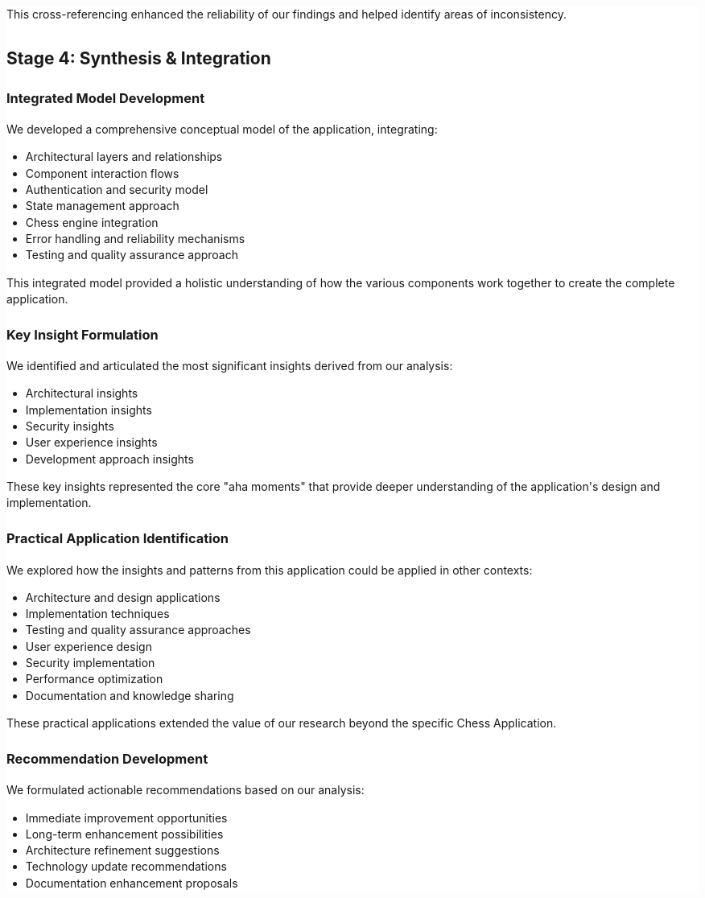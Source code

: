 This cross-referencing enhanced the reliability of our findings and helped identify areas of inconsistency.

## Stage 4: Synthesis & Integration

### Integrated Model Development

We developed a comprehensive conceptual model of the application, integrating:

- Architectural layers and relationships
- Component interaction flows
- Authentication and security model
- State management approach
- Chess engine integration
- Error handling and reliability mechanisms
- Testing and quality assurance approach

This integrated model provided a holistic understanding of how the various components work together to create the complete application.

### Key Insight Formulation

We identified and articulated the most significant insights derived from our analysis:

- Architectural insights
- Implementation insights
- Security insights
- User experience insights
- Development approach insights

These key insights represented the core "aha moments" that provide deeper understanding of the application's design and implementation.

### Practical Application Identification

We explored how the insights and patterns from this application could be applied in other contexts:

- Architecture and design applications
- Implementation techniques
- Testing and quality assurance approaches
- User experience design
- Security implementation
- Performance optimization
- Documentation and knowledge sharing

These practical applications extended the value of our research beyond the specific Chess Application.

### Recommendation Development

We formulated actionable recommendations based on our analysis:

- Immediate improvement opportunities
- Long-term enhancement possibilities
- Architecture refinement suggestions
- Technology update recommendations
- Documentation enhancement proposals
